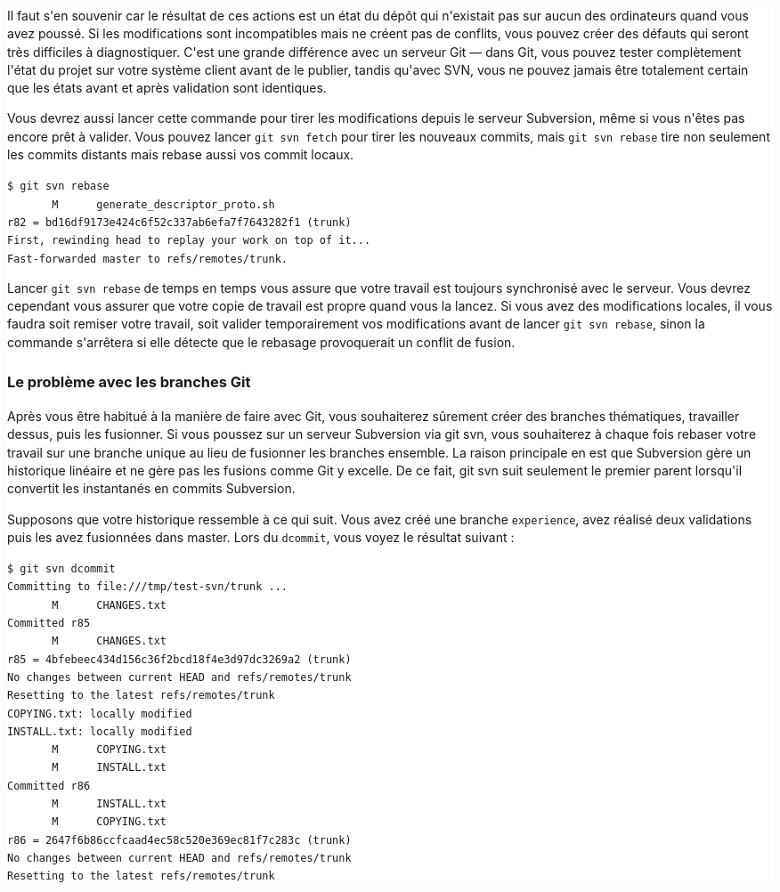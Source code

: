 Il faut s'en souvenir car le résultat de ces actions est un état du dépôt qui n'existait pas sur aucun des ordinateurs quand vous avez poussé.
Si les modifications sont incompatibles mais ne créent pas de conflits, vous pouvez créer des défauts qui seront très difficiles à diagnostiquer.
C'est une grande différence avec un serveur Git — dans Git, vous pouvez tester complètement l'état du projet sur votre système client avant de le publier, tandis qu'avec SVN, vous ne pouvez jamais être totalement certain que les états avant et après validation sont identiques.

Vous devrez aussi lancer cette commande pour tirer les modifications depuis le serveur Subversion, même si vous n'êtes pas encore prêt à valider.
Vous pouvez lancer `git svn fetch` pour tirer les nouveaux commits, mais `git svn rebase` tire non seulement les commits distants mais rebase aussi vos commit locaux.

	$ git svn rebase
	       M      generate_descriptor_proto.sh
	r82 = bd16df9173e424c6f52c337ab6efa7f7643282f1 (trunk)
	First, rewinding head to replay your work on top of it...
	Fast-forwarded master to refs/remotes/trunk.

Lancer `git svn rebase` de temps en temps vous assure que votre travail est toujours synchronisé avec le serveur.
Vous devrez cependant vous assurer que votre copie de travail est propre quand vous la lancez.
Si vous avez des modifications locales, il vous faudra soit remiser votre travail, soit valider temporairement vos modifications avant de lancer `git svn rebase`, sinon la commande s'arrêtera si elle détecte que le rebasage provoquerait un conflit de fusion.

### Le problème avec les branches Git ###

Après vous être habitué à la manière de faire avec Git, vous souhaiterez sûrement créer des branches thématiques, travailler dessus, puis les fusionner.
Si vous poussez sur un serveur Subversion via git svn, vous souhaiterez à chaque fois rebaser votre travail sur une branche unique au lieu de fusionner les branches ensemble.
La raison principale en est que Subversion gère un historique linéaire et ne gère pas les fusions comme Git y excelle.
De ce fait, git svn suit seulement le premier parent lorsqu'il convertit les instantanés en commits Subversion.

Supposons que votre historique ressemble à ce qui suit. Vous avez créé une branche `experience`, avez réalisé deux validations puis les avez fusionnées dans master.
Lors du `dcommit`, vous voyez le résultat suivant :

	$ git svn dcommit
	Committing to file:///tmp/test-svn/trunk ...
	       M      CHANGES.txt
	Committed r85
	       M      CHANGES.txt
	r85 = 4bfebeec434d156c36f2bcd18f4e3d97dc3269a2 (trunk)
	No changes between current HEAD and refs/remotes/trunk
	Resetting to the latest refs/remotes/trunk
	COPYING.txt: locally modified
	INSTALL.txt: locally modified
	       M      COPYING.txt
	       M      INSTALL.txt
	Committed r86
	       M      INSTALL.txt
	       M      COPYING.txt
	r86 = 2647f6b86ccfcaad4ec58c520e369ec81f7c283c (trunk)
	No changes between current HEAD and refs/remotes/trunk
	Resetting to the latest refs/remotes/trunk
